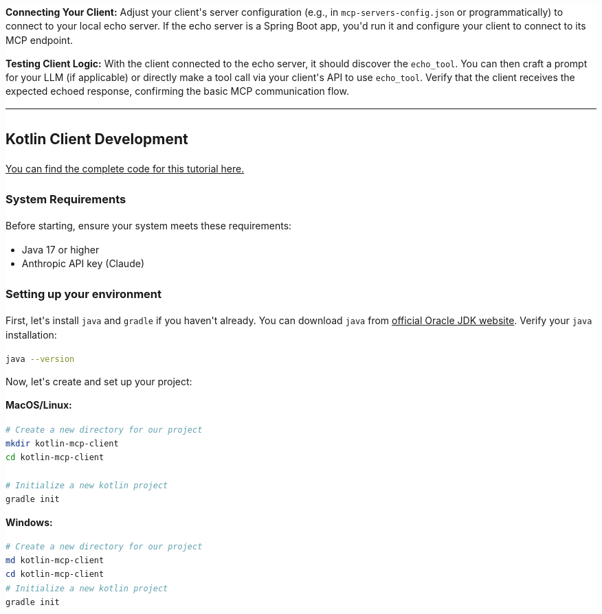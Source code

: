 **Connecting Your Client:**
Adjust your client's server configuration (e.g., in `mcp-servers-config.json` or programmatically) to connect to your local echo server. If the echo server is a Spring Boot app, you'd run it and configure your client to connect to its MCP endpoint.

**Testing Client Logic:**
With the client connected to the echo server, it should discover the `echo_tool`. You can then craft a prompt for your LLM (if applicable) or directly make a tool call via your client's API to use `echo_tool`. Verify that the client receives the expected echoed response, confirming the basic MCP communication flow.

---

## Kotlin Client Development

[You can find the complete code for this tutorial here.](https://github.com/modelcontextprotocol/kotlin-sdk/tree/main/samples/kotlin-mcp-client)

### System Requirements

Before starting, ensure your system meets these requirements:

*   Java 17 or higher
*   Anthropic API key (Claude)

### Setting up your environment

First, let's install `java` and `gradle` if you haven't already.
You can download `java` from [official Oracle JDK website](https://www.oracle.com/java/technologies/downloads/).
Verify your `java` installation:
```bash
java --version
```

Now, let's create and set up your project:

**MacOS/Linux:**
```bash
# Create a new directory for our project
mkdir kotlin-mcp-client
cd kotlin-mcp-client

# Initialize a new kotlin project
gradle init
```

**Windows:**
```powershell
# Create a new directory for our project
md kotlin-mcp-client
cd kotlin-mcp-client
# Initialize a new kotlin project
gradle init
```
